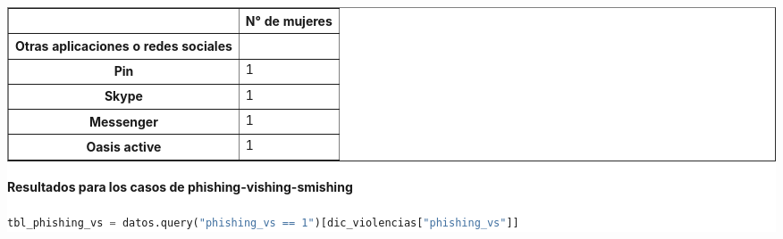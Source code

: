 

<div>
<style scoped>
    .dataframe tbody tr th:only-of-type {
        vertical-align: middle;
    }

    .dataframe tbody tr th {
        vertical-align: top;
    }

    .dataframe thead th {
        text-align: right;
    }
</style>
<table border="1" class="dataframe">
  <thead>
    <tr style="text-align: right;">
      <th></th>
      <th>N° de mujeres</th>
    </tr>
    <tr>
      <th>Otras aplicaciones o redes sociales</th>
      <th></th>
    </tr>
  </thead>
  <tbody>
    <tr>
      <th>Pin</th>
      <td>1</td>
    </tr>
    <tr>
      <th>Skype</th>
      <td>1</td>
    </tr>
    <tr>
      <th>Messenger</th>
      <td>1</td>
    </tr>
    <tr>
      <th>Oasis active</th>
      <td>1</td>
    </tr>
  </tbody>
</table>
</div>



#### Resultados para los casos de phishing-vishing-smishing


```python
tbl_phishing_vs = datos.query("phishing_vs == 1")[dic_violencias["phishing_vs"]]
```
